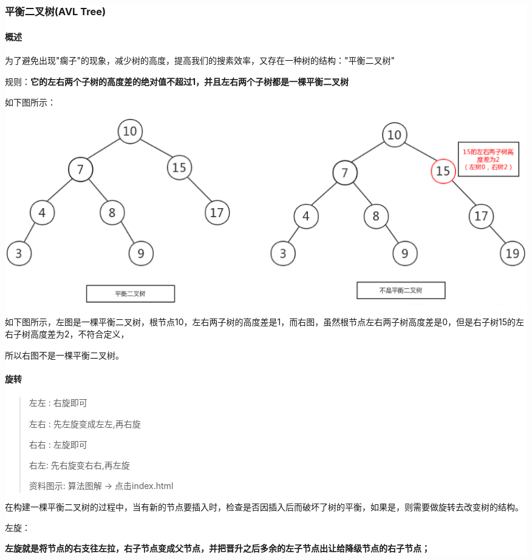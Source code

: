 



### 平衡二叉树(AVL Tree)

#### 概述

为了避免出现"瘸子"的现象，减少树的高度，提高我们的搜素效率，又存在一种树的结构："平衡二叉树"

规则：**它的左右两个子树的高度差的绝对值不超过1，并且左右两个子树都是一棵平衡二叉树**

如下图所示：

![1565611927771](imgs/1562642409744.png)

如下图所示，左图是一棵平衡二叉树，根节点10，左右两子树的高度差是1，而右图，虽然根节点左右两子树高度差是0，但是右子树15的左右子树高度差为2，不符合定义，

所以右图不是一棵平衡二叉树。



#### 旋转

>左左 : 右旋即可
>
>左右 : 先左旋变成左左,再右旋
>
>右右 : 左旋即可
>
>右左: 先右旋变右右,再左旋
>
>资料图示: 算法图解 -> 点击index.html

在构建一棵平衡二叉树的过程中，当有新的节点要插入时，检查是否因插入后而破坏了树的平衡，如果是，则需要做旋转去改变树的结构。

左旋：

**左旋就是将节点的右支往左拉，右子节点变成父节点，并把晋升之后多余的左子节点出让给降级节点的右子节点；**
